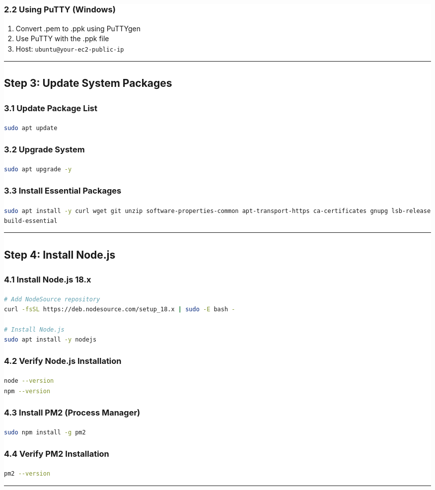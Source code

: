 ### 2.2 Using PuTTY (Windows)
1. Convert .pem to .ppk using PuTTYgen
2. Use PuTTY with the .ppk file
3. Host: `ubuntu@your-ec2-public-ip`

---

## Step 3: Update System Packages

### 3.1 Update Package List
```bash
sudo apt update
```

### 3.2 Upgrade System
```bash
sudo apt upgrade -y
```

### 3.3 Install Essential Packages
```bash
sudo apt install -y curl wget git unzip software-properties-common apt-transport-https ca-certificates gnupg lsb-release build-essential
```

---

## Step 4: Install Node.js

### 4.1 Install Node.js 18.x
```bash
# Add NodeSource repository
curl -fsSL https://deb.nodesource.com/setup_18.x | sudo -E bash -

# Install Node.js
sudo apt install -y nodejs
```

### 4.2 Verify Node.js Installation
```bash
node --version
npm --version
```

### 4.3 Install PM2 (Process Manager)
```bash
sudo npm install -g pm2
```

### 4.4 Verify PM2 Installation
```bash
pm2 --version
```

---